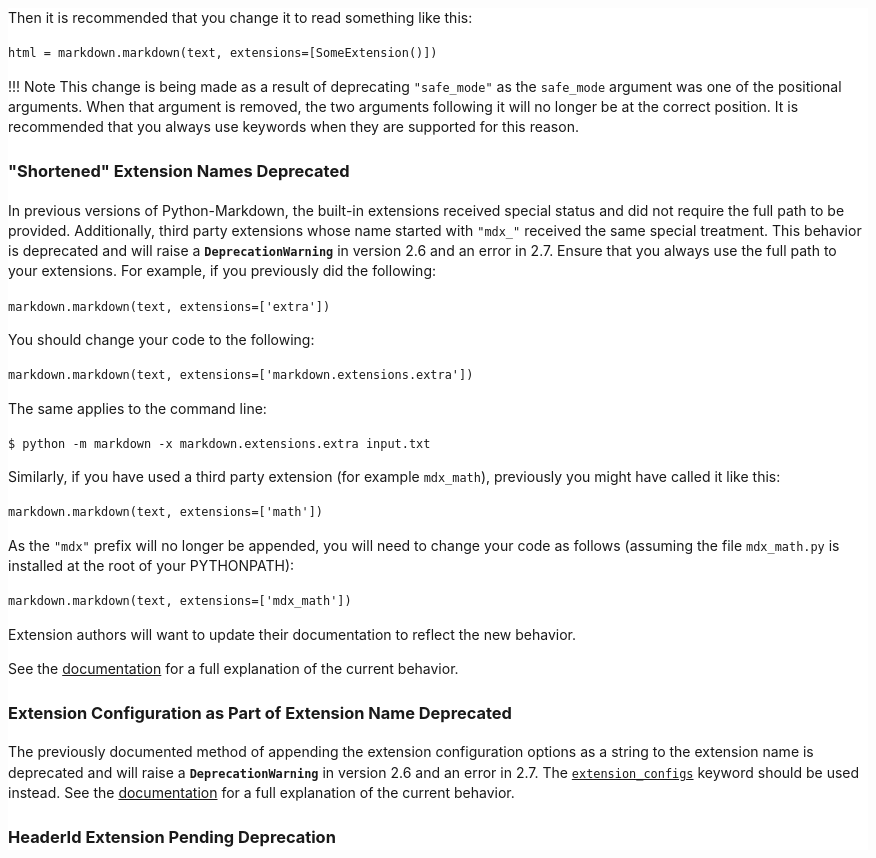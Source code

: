 Then it is recommended that you change it to read something like this:

    html = markdown.markdown(text, extensions=[SomeExtension()])

!!! Note
    This change is being made as a result of deprecating `"safe_mode"` as the 
    `safe_mode` argument was one of the positional arguments. When that argument 
    is removed, the two arguments following it will no longer be at the correct 
    position. It is recommended that you always use keywords when they are supported
    for this reason.

### "Shortened" Extension Names Deprecated

In previous versions of Python-Markdown, the built-in extensions received
special status and did not require the full path to be provided. Additionally,
third party extensions whose name started with `"mdx_"` received the same 
special treatment. This behavior is deprecated and will raise a
**`DeprecationWarning`** in version 2.6 and an error in 2.7. Ensure that you
always use the full path to your extensions. For example, if you previously
did the following:

    markdown.markdown(text, extensions=['extra'])

You should change your code to the following:

    markdown.markdown(text, extensions=['markdown.extensions.extra'])

The same applies to the command line:

    $ python -m markdown -x markdown.extensions.extra input.txt

Similarly, if you have used a third party extension (for example `mdx_math`), previously
you might have called it like this:

    markdown.markdown(text, extensions=['math'])

As the `"mdx"` prefix will no longer be appended, you will need to change your code
as follows (assuming the file `mdx_math.py` is installed at the root of your PYTHONPATH):

    markdown.markdown(text, extensions=['mdx_math'])

Extension authors will want to update their documentation to reflect the new behavior.

See the [documentation](../reference.md#extensions) for a full explanation
of the current behavior.

### Extension Configuration as Part of Extension Name Deprecated

The previously documented method of appending the extension configuration options as 
a string to the extension name is deprecated and will raise a
**`DeprecationWarning`** in version 2.6 and an error in 2.7.
The [`extension_configs`](../reference.md#extension_configs) keyword should 
be used instead. See the [documentation](../reference.md#extension-configs) 
for a full explanation of the current behavior.

### HeaderId Extension Pending Deprecation


[Bleach]: http://bleach.readthedocs.org/
[config]: ../extensions/api.md#configsettings
[mext]: ../extensions/api.md#makeextension
[PyPy]: http://pypy.org/
[MultiMarkdown]: http://fletcherpenney.net/MultiMarkdown_Syntax_Guide#metadata
[YAML]: http://yaml.org/
[#390]: https://github.com/waylan/Python-Markdown/issues/390
[spec]: http://www.w3.org/TR/html5/text-level-semantics.html#the-code-element
[flake8]: http://flake8.readthedocs.org/en/latest/